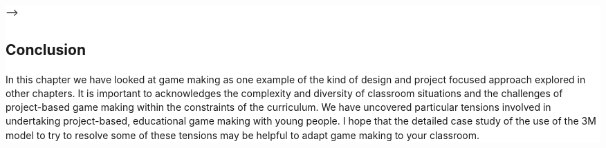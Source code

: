 

 -->






## Conclusion



In this chapter we have looked at game making as one example of the kind of design and project focused approach explored in other chapters. It is important to acknowledges the complexity and diversity of classroom situations and the challenges of project-based game making within the constraints of the curriculum. We have uncovered particular tensions involved in undertaking project-based, educational game making with young people. I hope that the detailed case study of the use of the 3M model to try to resolve some of these tensions may be helpful to adapt game making to your classroom.
